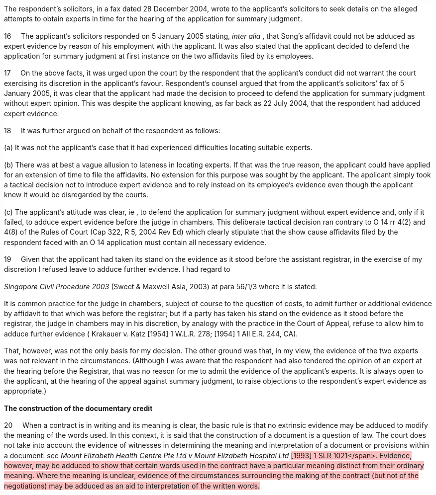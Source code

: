 The respondent’s solicitors, in a fax dated 28 December 2004, wrote to the applicant’s solicitors to seek details on the alleged attempts to obtain experts in time for the hearing of the application for summary judgment. 

16     The applicant’s solicitors responded on 5 January 2005 stating, _inter alia_ , that Song’s affidavit could not be adduced as expert evidence by reason of his employment with the applicant. It was also stated that the applicant decided to defend the application for summary judgment at first instance on the two affidavits filed by its employees. 

17     On the above facts, it was urged upon the court by the respondent that the applicant’s conduct did not warrant the court exercising its discretion in the applicant’s favour. Respondent’s counsel argued that from the applicant’s solicitors’ fax of 5 January 2005, it was clear that the applicant had made the decision to proceed to defend the application for summary judgment without expert opinion. This was despite the applicant knowing, as far back as 22 July 2004, that the respondent had adduced expert evidence. 

18     It was further argued on behalf of the respondent as follows: 

 (a) It was not the applicant’s case that it had experienced difficulties locating suitable experts. 

 (b) There was at best a vague allusion to lateness in locating experts. If that was the true reason, the applicant could have applied for an extension of time to file the affidavits. No extension for this purpose was sought by the applicant. The applicant simply took a tactical decision not to introduce expert evidence and to rely instead on its employee’s evidence even though the applicant knew it would be disregarded by the courts. 

 (c) The applicant’s attitude was clear, ie , to defend the application for summary judgment without expert evidence and, only if it failed, to adduce expert evidence before the judge in chambers. This deliberate tactical decision ran contrary to O 14 rr 4(2) and 4(8) of the Rules of Court (Cap 322, R 5, 2004 Rev Ed) which clearly stipulate that the show cause affidavits filed by the respondent faced with an O 14 application must contain all necessary evidence. 

19     Given that the applicant had taken its stand on the evidence as it stood before the assistant registrar, in the exercise of my discretion I refused leave to adduce further evidence. I had regard to 


_Singapore Civil Procedure 2003_ (Sweet & Maxwell Asia, 2003) at para 56/1/3 where it is stated: 

 It is common practice for the judge in chambers, subject of course to the question of costs, to admit further or additional evidence by affidavit to that which was before the registrar; but if a party has taken his stand on the evidence as it stood before the registrar, the judge in chambers may in his discretion, by analogy with the practice in the Court of Appeal, refuse to allow him to adduce further evidence ( Krakauer v. Katz [1954] 1 W.L.R. 278; [1954] 1 All E.R. 244, CA). 

That, however, was not the only basis for my decision. The other ground was that, in my view, the evidence of the two experts was not relevant in the circumstances. (Although I was aware that the respondent had also tendered the opinion of an expert at the hearing before the Registrar, that was no reason for me to admit the evidence of the applicant’s experts. It is always open to the applicant, at the hearing of the appeal against summary judgment, to raise objections to the respondent’s expert evidence as appropriate.) 

**The construction of the documentary credit** 

20     When a contract is in writing and its meaning is clear, the basic rule is that no extrinsic evidence may be adduced to modify the meaning of the words used. In this context, it is said that the construction of a document is a question of law. The court does not take into account the evidence of witnesses in determining the meaning and interpretation of a document or provisions within a document: see _Mount Elizabeth Health Centre Pte Ltd v Mount Elizabeth Hospital Ltd_ <span style="background-color: #FAC0C0" class="citation">[[1993] 1 SLR 1021]("https://www.open.gov.sg")</span>. Evidence, however, may be adduced to show that certain words used in the contract have a particular meaning distinct from their ordinary meaning. Where the meaning is unclear, evidence of the circumstances surrounding the making of the contract (but not of the negotiations) may be adduced as an aid to interpretation of the written words. 
